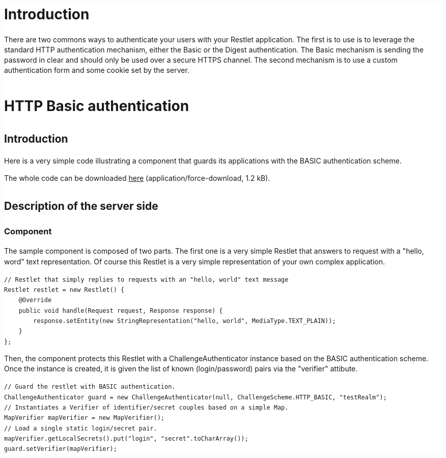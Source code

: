 # Introduction

There are two commons ways to authenticate your users with your Restlet
application. The first is to use is to leverage the standard HTTP
authentication mechanism, either the Basic or the Digest authentication.
The Basic mechanism is sending the password in clear and should only be
used over a secure HTTPS channel. The second mechanism is to use a
custom authentication form and some cookie set by the server.

# HTTP Basic authentication

## Introduction

Here is a very simple code illustrating a component that guards its
applications with the BASIC authentication scheme.

The whole code can be downloaded
[here](/learn/guide/2.1#/177-restlet/version/default/part/AttachmentData/data "testHttpBasic")
(application/force-download, 1.2 kB).

## Description of the server side

### Component

The sample component is composed of two parts. The first one is a very
simple Restlet that answers to request with a "hello, word" text
representation. Of course this Restlet is a very simple representation
of your own complex application.

    // Restlet that simply replies to requests with an "hello, world" text message
    Restlet restlet = new Restlet() {
        @Override
        public void handle(Request request, Response response) {
            response.setEntity(new StringRepresentation("hello, world", MediaType.TEXT_PLAIN));
        }
    };

Then, the component protects this Restlet with a ChallengeAuthenticator
instance based on the BASIC authentication scheme. Once the instance is
created, it is given the list of known (login/password) pairs via the
"verifier" attibute.

    // Guard the restlet with BASIC authentication.
    ChallengeAuthenticator guard = new ChallengeAuthenticator(null, ChallengeScheme.HTTP_BASIC, "testRealm");
    // Instantiates a Verifier of identifier/secret couples based on a simple Map.
    MapVerifier mapVerifier = new MapVerifier();
    // Load a single static login/secret pair.
    mapVerifier.getLocalSecrets().put("login", "secret".toCharArray());
    guard.setVerifier(mapVerifier);
